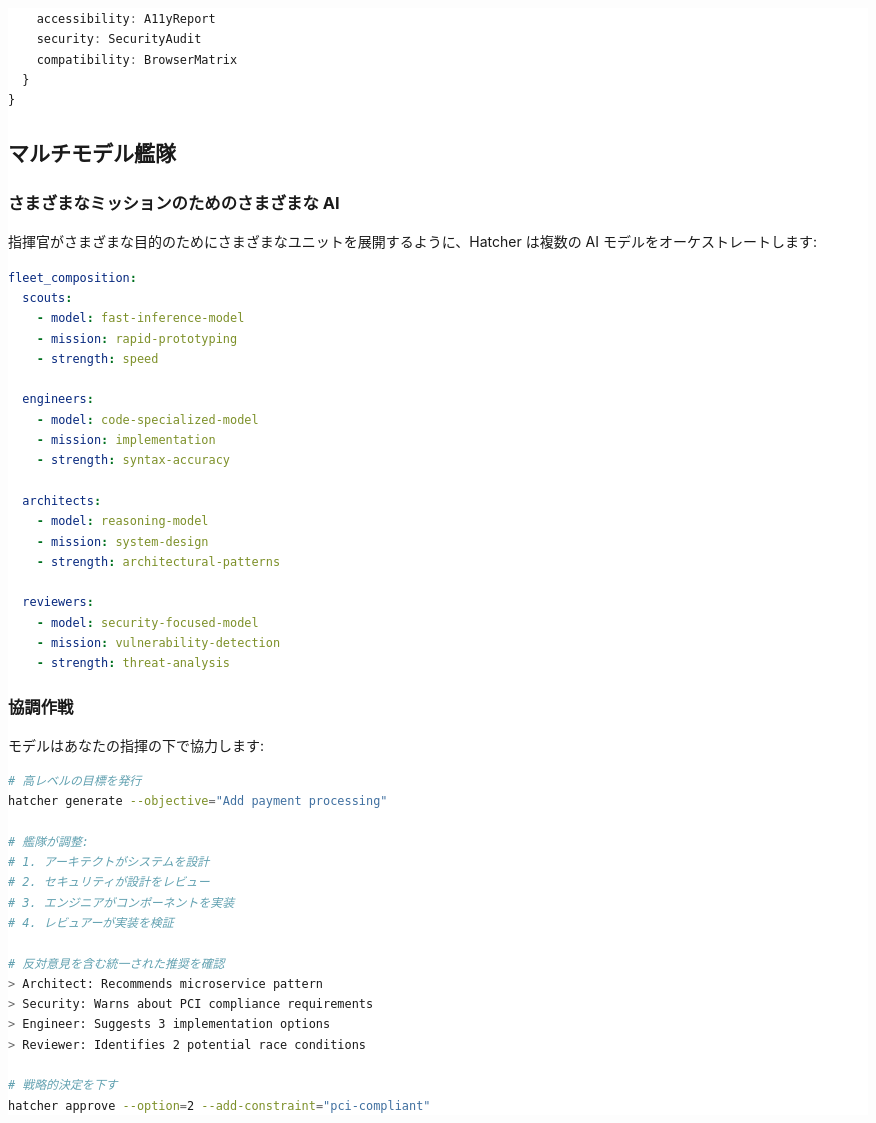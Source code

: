 ```typescript
    accessibility: A11yReport
    security: SecurityAudit
    compatibility: BrowserMatrix
  }
}
```

## マルチモデル艦隊

### さまざまなミッションのためのさまざまな AI

指揮官がさまざまな目的のためにさまざまなユニットを展開するように、Hatcher は複数の AI モデルをオーケストレートします:

```yaml
fleet_composition:
  scouts:
    - model: fast-inference-model
    - mission: rapid-prototyping
    - strength: speed

  engineers:
    - model: code-specialized-model
    - mission: implementation
    - strength: syntax-accuracy

  architects:
    - model: reasoning-model
    - mission: system-design
    - strength: architectural-patterns

  reviewers:
    - model: security-focused-model
    - mission: vulnerability-detection
    - strength: threat-analysis
```

### 協調作戦

モデルはあなたの指揮の下で協力します:

```bash
# 高レベルの目標を発行
hatcher generate --objective="Add payment processing"

# 艦隊が調整:
# 1. アーキテクトがシステムを設計
# 2. セキュリティが設計をレビュー
# 3. エンジニアがコンポーネントを実装
# 4. レビュアーが実装を検証

# 反対意見を含む統一された推奨を確認
> Architect: Recommends microservice pattern
> Security: Warns about PCI compliance requirements
> Engineer: Suggests 3 implementation options
> Reviewer: Identifies 2 potential race conditions

# 戦略的決定を下す
hatcher approve --option=2 --add-constraint="pci-compliant"
```

